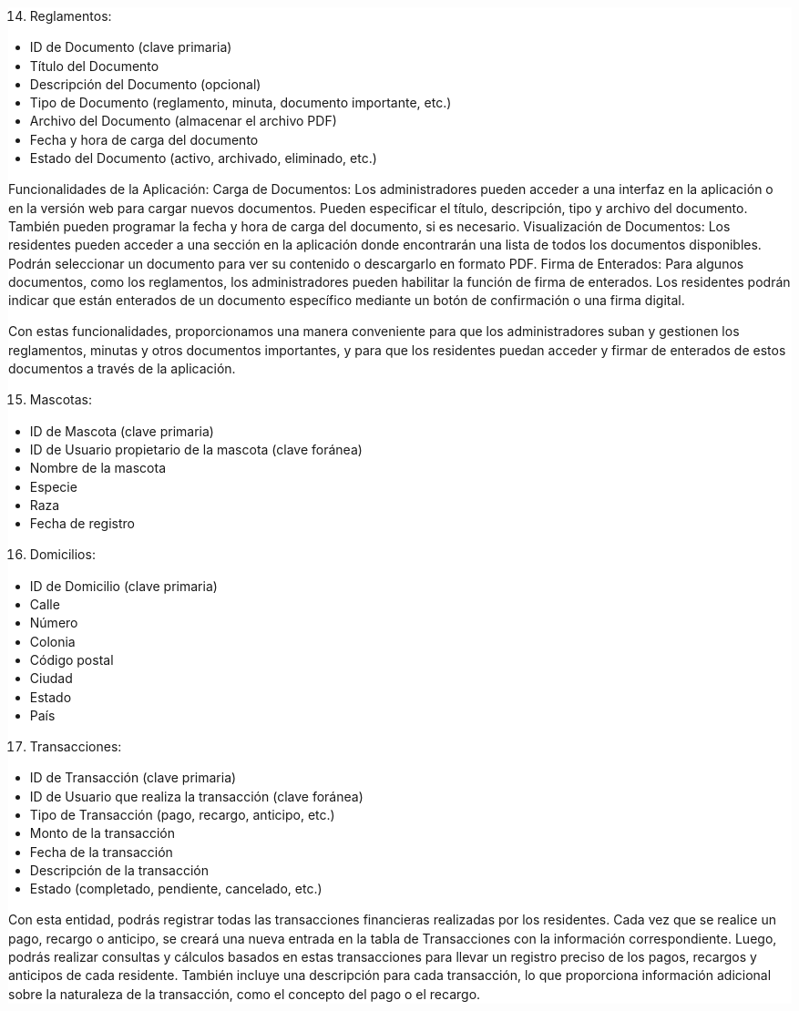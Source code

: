 14. Reglamentos:
- ID de Documento (clave primaria)
- Título del Documento
- Descripción del Documento (opcional)
- Tipo de Documento (reglamento, minuta, documento importante, etc.)
- Archivo del Documento (almacenar el archivo PDF)
- Fecha y hora de carga del documento
- Estado del Documento (activo, archivado, eliminado, etc.)

Funcionalidades de la Aplicación:
Carga de Documentos: Los administradores pueden acceder a una interfaz en la aplicación o en la versión web para cargar nuevos documentos.
Pueden especificar el título, descripción, tipo y archivo del documento. También pueden programar la fecha y hora de carga del documento, si es necesario.
Visualización de Documentos: Los residentes pueden acceder a una sección en la aplicación donde encontrarán una lista de todos los documentos disponibles.
Podrán seleccionar un documento para ver su contenido o descargarlo en formato PDF.
Firma de Enterados: Para algunos documentos, como los reglamentos, los administradores pueden habilitar la función de firma de enterados.
Los residentes podrán indicar que están enterados de un documento específico mediante un botón de confirmación o una firma digital.

Con estas funcionalidades, proporcionamos una manera conveniente para que los administradores suban y gestionen los reglamentos, minutas y otros documentos importantes, y para que los residentes puedan acceder y firmar de enterados de estos documentos a través de la aplicación.

15. Mascotas:
- ID de Mascota (clave primaria)
- ID de Usuario propietario de la mascota (clave foránea)
- Nombre de la mascota
- Especie
- Raza
- Fecha de registro

16. Domicilios:
- ID de Domicilio (clave primaria)
- Calle
- Número
- Colonia
- Código postal
- Ciudad
- Estado
- País

17. Transacciones:
- ID de Transacción (clave primaria)
- ID de Usuario que realiza la transacción (clave foránea)
- Tipo de Transacción (pago, recargo, anticipo, etc.)
- Monto de la transacción
- Fecha de la transacción
- Descripción de la transacción
- Estado (completado, pendiente, cancelado, etc.)

Con esta entidad, podrás registrar todas las transacciones financieras realizadas por los residentes. 
Cada vez que se realice un pago, recargo o anticipo, se creará una nueva entrada en la tabla de Transacciones con la información correspondiente. 
Luego, podrás realizar consultas y cálculos basados en estas transacciones para llevar un registro preciso de los pagos, recargos y anticipos de cada residente.
También incluye una descripción para cada transacción, lo que proporciona información adicional sobre la naturaleza de la transacción, como el concepto del pago o el recargo.
